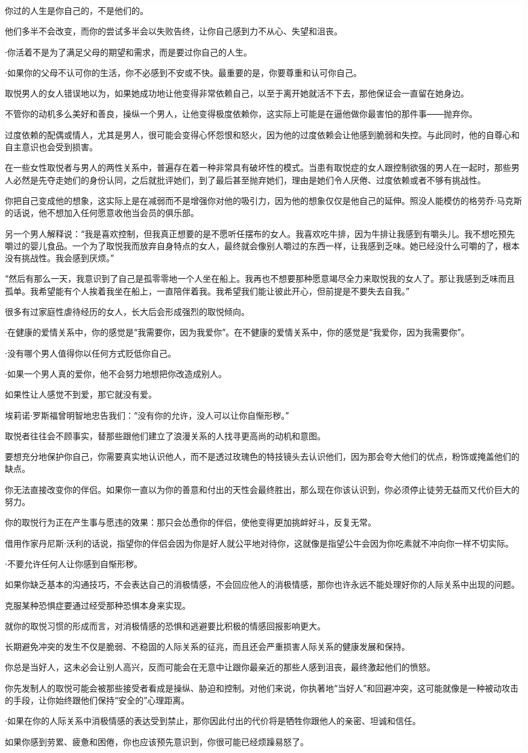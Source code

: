你过的人生是你自己的，不是他们的。

他们多半不会改变，而你的尝试多半会以失败告终，让你自己感到力不从心、失望和沮丧。

·你活着不是为了满足父母的期望和需求，而是要过你自己的人生。

·如果你的父母不认可你的生活，你不必感到不安或不快。最重要的是，你要尊重和认可你自己。

取悦男人的女人错误地以为，如果她成功地让他变得非常依赖自己，以至于离开她就活不下去，那他保证会一直留在她身边。

不管你的动机多么美好和善良，操纵一个男人，让他变得极度依赖你，这实际上可能是在逼他做你最害怕的那件事——抛弃你。

过度依赖的配偶或情人，尤其是男人，很可能会变得心怀怨恨和怒火，因为他的过度依赖会让他感到脆弱和失控。与此同时，他的自尊心和自主意识也会受到损害。

在一些女性取悦者与男人的两性关系中，普遍存在着一种非常具有破坏性的模式。当患有取悦症的女人跟控制欲强的男人在一起时，那些男人必然是先夺走她们的身份认同，之后就批评她们，到了最后甚至抛弃她们，理由是她们令人厌倦、过度依赖或者不够有挑战性。

你把自己变成他的想象，这实际上是在减弱而不是增强你对他的吸引力，因为他的想象仅仅是他自己的延伸。照没人能模仿的格劳乔·马克斯的话说，他不想加入任何愿意收他当会员的俱乐部。

另一个男人解释说：“我是喜欢控制，但我真正想要的是不愿听任摆布的女人。我喜欢吃牛排，因为牛排让我感到有嚼头儿。我不想吃预先嚼过的婴儿食品。一个为了取悦我而放弃自身特点的女人，最终就会像别人嚼过的东西一样，让我感到乏味。她已经没什么可嚼的了，根本没有挑战性。我会感到厌烦。”

“然后有那么一天，我意识到了自己是孤零零地一个人坐在船上。我再也不想要那种愿意竭尽全力来取悦我的女人了。那让我感到乏味而且孤单。我希望能有个人挨着我坐在船上，一直陪伴着我。我希望我们能让彼此开心，但前提是不要失去自我。”

很多有过家庭性虐待经历的女人，长大后会形成强烈的取悦倾向。

·在健康的爱情关系中，你的感觉是“我需要你，因为我爱你”。在不健康的爱情关系中，你的感觉是“我爱你，因为我需要你”。

·没有哪个男人值得你以任何方式贬低你自己。

·如果一个男人真的爱你，他不会努力地想把你改造成别人。

如果性让人感觉不到爱，那它就没有爱。

埃莉诺·罗斯福曾明智地忠告我们：“没有你的允许，没人可以让你自惭形秽。”

取悦者往往会不顾事实，替那些跟他们建立了浪漫关系的人找寻更高尚的动机和意图。

要想充分地保护你自己，你需要真实地认识他人，而不是透过玫瑰色的特技镜头去认识他们，因为那会夸大他们的优点，粉饰或掩盖他们的缺点。

你无法直接改变你的伴侣。如果你一直以为你的善意和付出的天性会最终胜出，那么现在你该认识到，你必须停止徒劳无益而又代价巨大的努力。

你的取悦行为正在产生事与愿违的效果：那只会怂恿你的伴侣，使他变得更加挑衅好斗，反复无常。

借用作家丹尼斯·沃利的话说，指望你的伴侣会因为你是好人就公平地对待你，这就像是指望公牛会因为你吃素就不冲向你一样不切实际。

·不要允许任何人让你感到自惭形秽。

如果你缺乏基本的沟通技巧，不会表达自己的消极情感，不会回应他人的消极情感，那你也许永远不能处理好你的人际关系中出现的问题。

克服某种恐惧症要通过经受那种恐惧本身来实现。

就你的取悦习惯的形成而言，对消极情感的恐惧和逃避要比积极的情感回报影响更大。

长期避免冲突的发生不仅是脆弱、不稳固的人际关系的征兆，而且还会严重损害人际关系的健康发展和保持。

你总是当好人，这未必会让别人高兴，反而可能会在无意中让跟你最亲近的那些人感到沮丧，最终激起他们的愤怒。

你先发制人的取悦可能会被那些接受者看成是操纵、胁迫和控制。对他们来说，你执著地“当好人”和回避冲突，这可能就像是一种被动攻击的手段，让你始终跟他们保持“安全的”心理距离。

·如果在你的人际关系中消极情感的表达受到禁止，那你因此付出的代价将是牺牲你跟他人的亲密、坦诚和信任。

如果你感到劳累、疲惫和困倦，你也应该预先意识到，你很可能已经烦躁易怒了。

